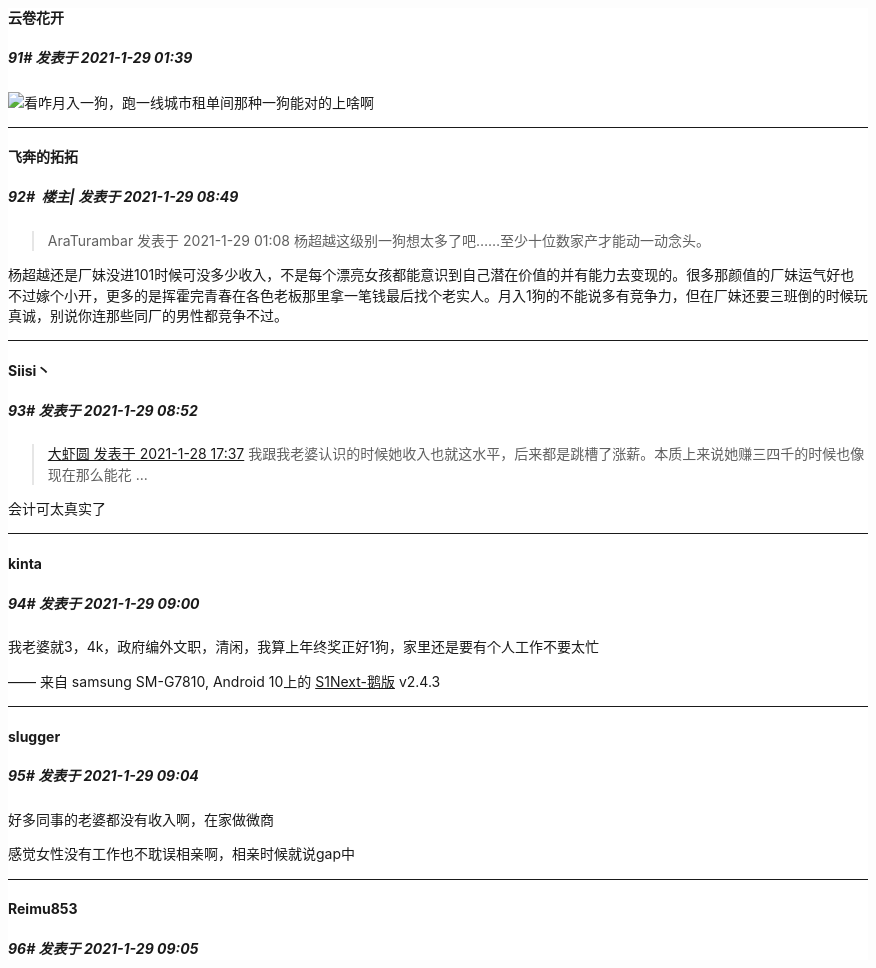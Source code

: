 ####  云卷花开  
##### 91#       发表于 2021-1-29 01:39


<img src="https://static.saraba1st.com/image/smiley/face2017/037.png" referrerpolicy="no-referrer">看咋月入一狗，跑一线城市租单间那种一狗能对的上啥啊


-----

####  飞奔的拓拓  
##### 92#         楼主| 发表于 2021-1-29 08:49


<blockquote>AraTurambar 发表于 2021-1-29 01:08
杨超越这级别一狗想太多了吧……至少十位数家产才能动一动念头。</blockquote>
杨超越还是厂妹没进101时候可没多少收入，不是每个漂亮女孩都能意识到自己潜在价值的并有能力去变现的。很多那颜值的厂妹运气好也不过嫁个小开，更多的是挥霍完青春在各色老板那里拿一笔钱最后找个老实人。月入1狗的不能说多有竞争力，但在厂妹还要三班倒的时候玩真诚，别说你连那些同厂的男性都竞争不过。


-----

####  Siisi丶  
##### 93#       发表于 2021-1-29 08:52


<blockquote><a href="httphttps://bbs.saraba1st.com/2b/forum.php?mod=redirect&amp;goto=findpost&amp;pid=50172870&amp;ptid=1985163" target="_blank">大虾圆 发表于 2021-1-28 17:37</a>
我跟我老婆认识的时候她收入也就这水平，后来都是跳槽了涨薪。本质上来说她赚三四千的时候也像现在那么能花 ...</blockquote>
会计可太真实了


-----

####  kinta  
##### 94#       发表于 2021-1-29 09:00


我老婆就3，4k，政府编外文职，清闲，我算上年终奖正好1狗，家里还是要有个人工作不要太忙

—— 来自 samsung SM-G7810, Android 10上的 [S1Next-鹅版](https://github.com/ykrank/S1-Next/releases) v2.4.3


-----

####  slugger  
##### 95#       发表于 2021-1-29 09:04


好多同事的老婆都没有收入啊，在家做微商


感觉女性没有工作也不耽误相亲啊，相亲时候就说gap中


-----

####  Reimu853  
##### 96#       发表于 2021-1-29 09:05
